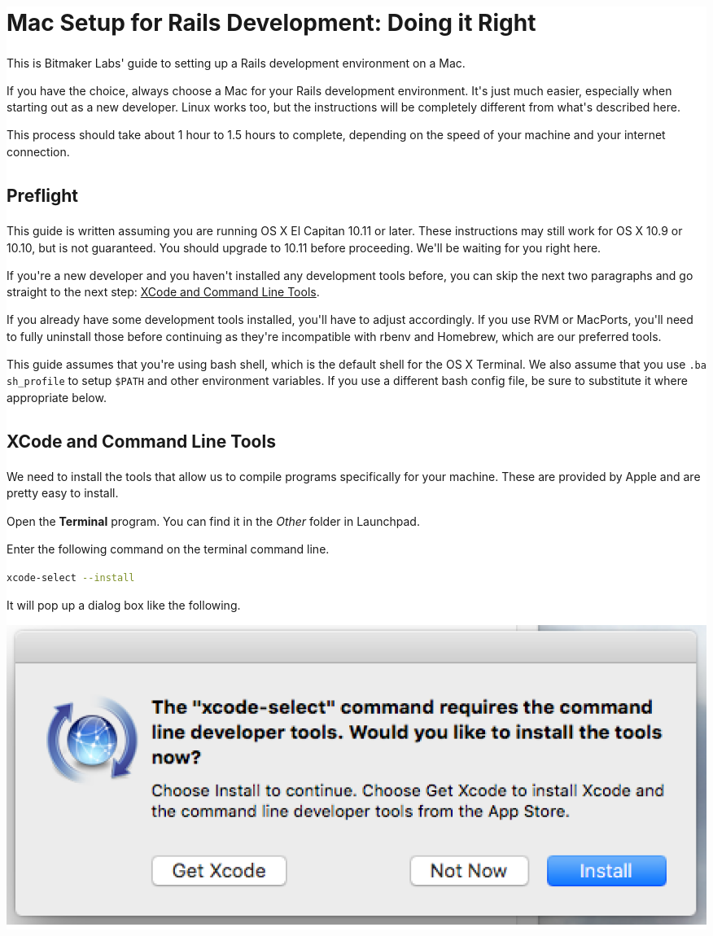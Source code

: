 # Mac Setup for Rails Development: Doing it Right

This is Bitmaker Labs' guide to setting up a Rails development environment on a Mac.

If you have the choice, always choose a Mac for your Rails development environment. It's just much easier, especially when starting out as a new developer. Linux works too, but the instructions will be completely different from what's described here.

This process should take about 1 hour to 1.5 hours to complete, depending on the speed of your machine and your internet connection.

## Preflight

This guide is written assuming you are running OS X El Capitan 10.11 or later. These instructions may still work for OS X 10.9 or 10.10, but is not guaranteed. You should upgrade to 10.11 before proceeding. We'll be waiting for you right here.

If you're a new developer and you haven't installed any development tools before, you can skip the next two paragraphs and go straight to the next step: [XCode and Command Line Tools](#xcode-and-command-line-tools).

If you already have some development tools installed, you'll have to adjust accordingly. If you use RVM or MacPorts, you'll need to fully uninstall those before continuing as they're incompatible with rbenv and Homebrew, which are our preferred tools.

This guide assumes that you're using bash shell, which is the default shell for the OS X Terminal. We also assume that you use `.bash_profile` to setup `$PATH` and other environment variables. If you use a different bash config file, be sure to substitute it where appropriate below.

## XCode and Command Line Tools

We need to install the tools that allow us to compile programs specifically for your machine. These are provided by Apple and are pretty easy to install.

Open the **Terminal** program. You can find it in the *Other* folder in Launchpad.

Enter the following command on the terminal command line.

```bash
xcode-select --install
```

It will pop up a dialog box like the following.

![XCode](assets/xcode.png)
